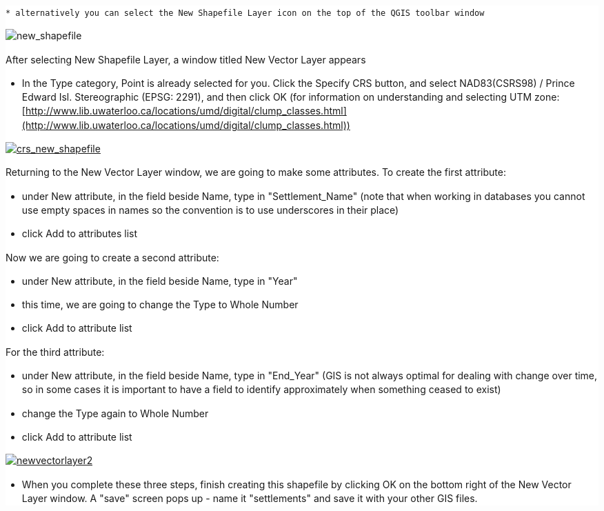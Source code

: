 
	
    * alternatively you can select the New Shapefile Layer icon on the top of the QGIS toolbar window



![new_shapefile](http://geospatialhistorian.files.wordpress.com/2013/02/new_shapefile.png?w=300)

After selecting New Shapefile Layer, a window titled New Vector Layer appears



	
  * In the Type category, Point is already selected for you. Click the Specify CRS button, and select NAD83(CSRS98) / Prince Edward Isl. Stereographic (EPSG: 2291), and then click OK (for information on understanding and selecting UTM zone: [http://www.lib.uwaterloo.ca/locations/umd/digital/clump_classes.html](http://www.lib.uwaterloo.ca/locations/umd/digital/clump_classes.html))


[![crs_new_shapefile](http://geospatialhistorian.files.wordpress.com/2013/02/crs_new_shapefile.png?w=300)](http://geospatialhistorian.files.wordpress.com/2013/02/crs_new_shapefile.png)

Returning to the New Vector Layer window, we are going to make some attributes. To create the first attribute:



	
  * under New attribute, in the field beside Name, type in "Settlement_Name" (note that when working in databases you cannot use empty spaces in names so the convention is to use underscores in their place)

	
  * click Add to attributes list


Now we are going to create a second attribute:

	
  * under New attribute, in the field beside Name, type in "Year"

	
  * this time, we are going to change the Type to Whole Number

	
  * click Add to attribute list


For the third attribute:

	
  * under New attribute, in the field beside Name, type in "End_Year" (GIS is not always optimal for dealing with change over time, so in some cases it is important to have a field to identify approximately when something ceased to exist)

	
  * change the Type again to Whole Number

	
  * click Add to attribute list


[![newvectorlayer2](http://geospatialhistorian.files.wordpress.com/2013/09/newvectorlayer2.png?w=235)](http://geospatialhistorian.files.wordpress.com/2013/09/newvectorlayer2.png)



	
  * When you complete these three steps, finish creating this shapefile by clicking OK on the bottom right of the New Vector Layer window. A "save" screen pops up - name it "settlements" and save it with your other GIS files.
